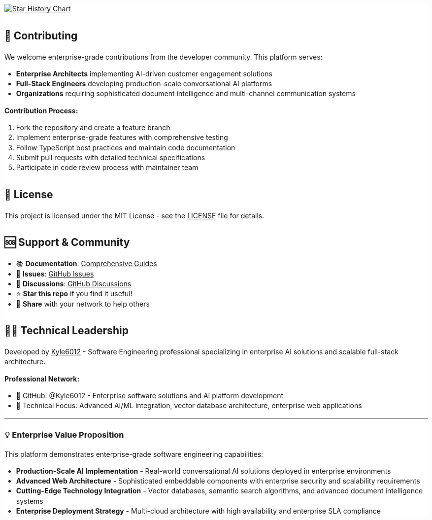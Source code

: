 [![Star History Chart](https://api.star-history.com/svg?repos=Kyle6012/WhatsApp-AI-Assistant&type=Date)](https://star-history.com/#Kyle6012/WhatsApp-AI-Assistant&Date)

## 🤝 **Contributing**

We welcome enterprise-grade contributions from the developer community. This platform serves:
- **Enterprise Architects** implementing AI-driven customer engagement solutions
- **Full-Stack Engineers** developing production-scale conversational AI platforms
- **Organizations** requiring sophisticated document intelligence and multi-channel communication systems

**Contribution Process:**
1. Fork the repository and create a feature branch
2. Implement enterprise-grade features with comprehensive testing
3. Follow TypeScript best practices and maintain code documentation
4. Submit pull requests with detailed technical specifications
5. Participate in code review process with maintainer team

## 📄 **License**

This project is licensed under the MIT License - see the [LICENSE](LICENSE) file for details.

## 🆘 **Support & Community**

- 📚 **Documentation**: [Comprehensive Guides](docs/README.md)
- 🐛 **Issues**: [GitHub Issues](https://github.com/Kyle6012/SmartDocs-AI/issues)
- 💬 **Discussions**: [GitHub Discussions](https://github.com/Kyle6012/SmartDocs-AI/discussions)
- ⭐ **Star this repo** if you find it useful!
- 🔄 **Share** with your network to help others

## 👨‍💻 **Technical Leadership**

Developed by [Kyle6012](https://github.com/Kyle6012) - Software Engineering professional specializing in enterprise AI solutions and scalable full-stack architecture.

**Professional Network:**
- 🔗 GitHub: [@Kyle6012](https://github.com/Kyle6012) - Enterprise software solutions and AI platform development
- 💼 Technical Focus: Advanced AI/ML integration, vector database architecture, enterprise web applications

---

### 💡 **Enterprise Value Proposition**

This platform demonstrates enterprise-grade software engineering capabilities:
- **Production-Scale AI Implementation** - Real-world conversational AI solutions deployed in enterprise environments
- **Advanced Web Architecture** - Sophisticated embeddable components with enterprise security and scalability requirements
- **Cutting-Edge Technology Integration** - Vector databases, semantic search algorithms, and advanced document intelligence systems
- **Enterprise Deployment Strategy** - Multi-cloud architecture with high availability and enterprise SLA compliance
